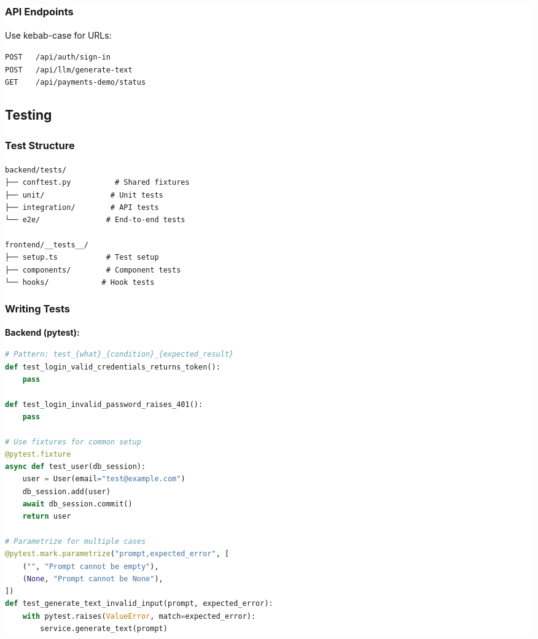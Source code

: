 ### API Endpoints
Use kebab-case for URLs:
```
POST   /api/auth/sign-in
POST   /api/llm/generate-text
GET    /api/payments-demo/status
```

## Testing

### Test Structure
```
backend/tests/
├── conftest.py          # Shared fixtures
├── unit/               # Unit tests
├── integration/        # API tests
└── e2e/               # End-to-end tests

frontend/__tests__/
├── setup.ts           # Test setup
├── components/        # Component tests
└── hooks/            # Hook tests
```

### Writing Tests

**Backend (pytest):**
```python
# Pattern: test_{what}_{condition}_{expected_result}
def test_login_valid_credentials_returns_token():
    pass

def test_login_invalid_password_raises_401():
    pass

# Use fixtures for common setup
@pytest.fixture
async def test_user(db_session):
    user = User(email="test@example.com")
    db_session.add(user)
    await db_session.commit()
    return user

# Parametrize for multiple cases
@pytest.mark.parametrize("prompt,expected_error", [
    ("", "Prompt cannot be empty"),
    (None, "Prompt cannot be None"),
])
def test_generate_text_invalid_input(prompt, expected_error):
    with pytest.raises(ValueError, match=expected_error):
        service.generate_text(prompt)
```
